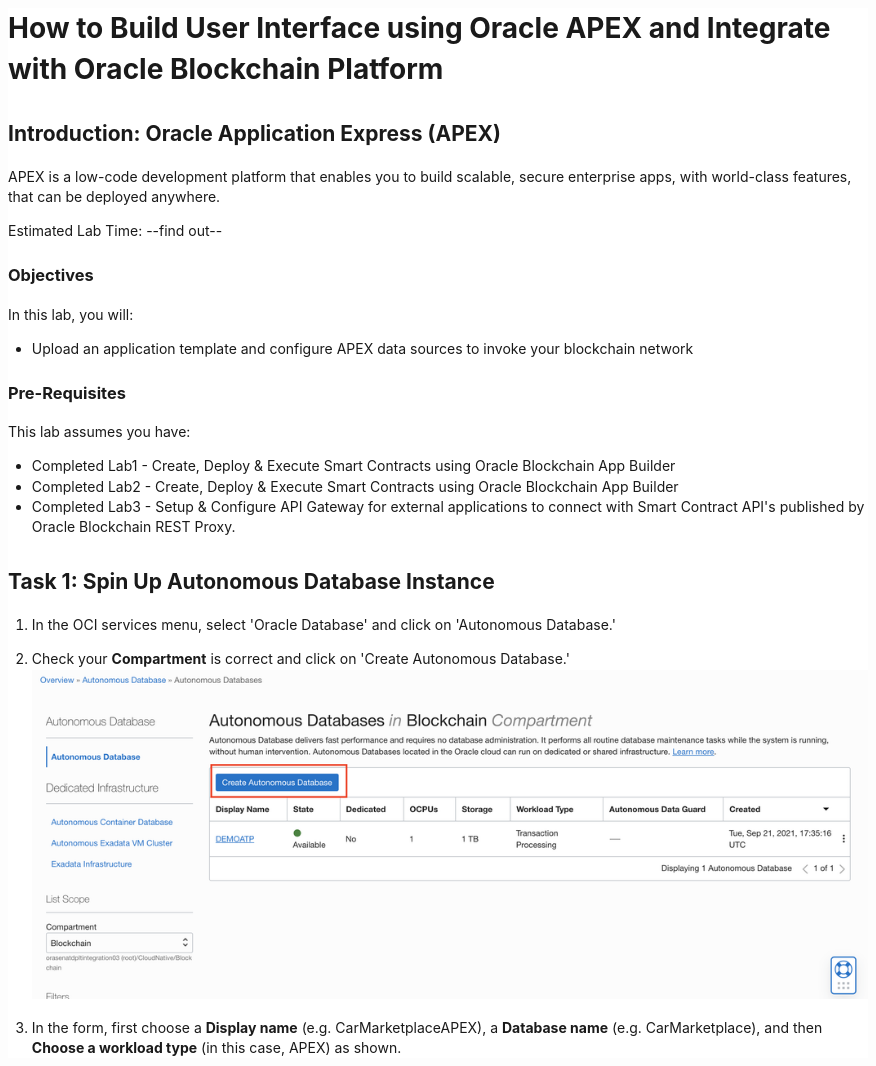 # How to Build User Interface using Oracle APEX and Integrate with Oracle Blockchain Platform 

## Introduction: Oracle Application Express (APEX)

APEX is a low-code development platform that enables you to build scalable, secure enterprise apps, with world-class features, that can be deployed anywhere.

Estimated Lab Time: --find out--


### Objectives

In this lab, you will:
* Upload an application template and configure APEX data sources to invoke your blockchain network

### Pre-Requisites

This lab assumes you have:
* Completed Lab1 - Create, Deploy & Execute Smart Contracts using Oracle Blockchain App Builder
* Completed Lab2 - Create, Deploy & Execute Smart Contracts using Oracle Blockchain App Builder
* Completed Lab3 - Setup & Configure API Gateway for external applications to connect with Smart Contract API's published by Oracle Blockchain REST Proxy.

## Task 1: Spin Up Autonomous Database Instance

1. In the OCI services menu, select 'Oracle Database' and click on 'Autonomous Database.'

2. Check your **Compartment** is correct and click on 'Create Autonomous Database.'
  ![Create a new ADB instance from the console](images/4-adb-1.png)

3. In the form, first choose a **Display name** (e.g. CarMarketplaceAPEX), a **Database name** (e.g. CarMarketplace), and then **Choose a workload type** (in this case, APEX) as shown.